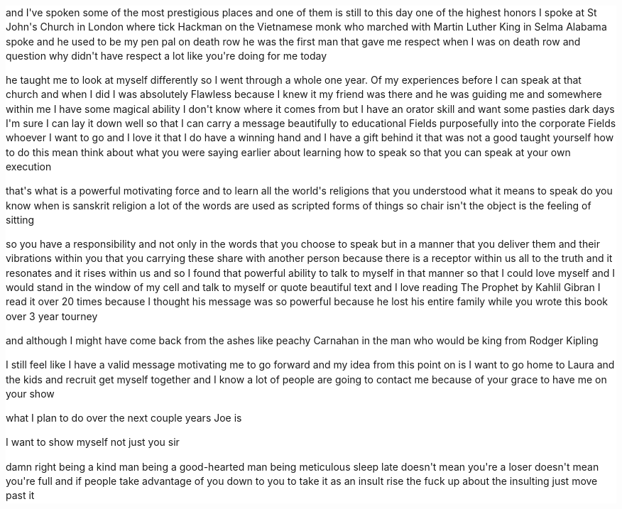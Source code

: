 and I've spoken some of the most prestigious places and one of them is still to this day one of the highest honors I spoke at St John's Church in London where tick Hackman on the Vietnamese monk who marched with Martin Luther King in Selma Alabama spoke and he used to be my pen pal on death row he was the first man that gave me respect when I was on death row and question why didn't have respect a lot like you're doing for me today

<timemark seconds="5282" />

he taught me to look at myself differently so I went through a whole one year. Of my experiences before I can speak at that church and when I did I was absolutely Flawless because I knew it my friend was there and he was guiding me and somewhere within me I have some magical ability I don't know where it comes from but I have an orator skill and want some pasties dark days I'm sure I can lay it down well so that I can carry a message beautifully to educational Fields purposefully into the corporate Fields whoever I want to go and I love it that I do have a winning hand and I have a gift behind it that was not a good taught yourself how to do this mean think about what you were saying earlier about learning how to speak so that you can speak at your own execution

<timemark seconds="5332" />

that's what is a powerful motivating force and to learn all the world's religions that you understood what it means to speak do you know when is sanskrit religion a lot of the words are used as scripted forms of things so chair isn't the object is the feeling of sitting

<timemark seconds="5351" />

so you have a responsibility and not only in the words that you choose to speak but in a manner that you deliver them and their vibrations within you that you carrying these share with another person because there is a receptor within us all to the truth and it resonates and it rises within us and so I found that powerful ability to talk to myself in that manner so that I could love myself and I would stand in the window of my cell and talk to myself or quote beautiful text and I love reading The Prophet by Kahlil Gibran I read it over 20 times because I thought his message was so powerful because he lost his entire family while you wrote this book over 3 year tourney

<timemark seconds="5398" />

and although I might have come back from the ashes like peachy Carnahan in the man who would be king from Rodger Kipling

<timemark seconds="5407" />

I still feel like I have a valid message motivating me to go forward and my idea from this point on is I want to go home to Laura and the kids and recruit get myself together and I know a lot of people are going to contact me because of your grace to have me on your show

<timemark seconds="5426" />

what I plan to do over the next couple years Joe is

<timemark seconds="5430" />

I want to show myself not just you sir

<timemark seconds="5435" />

damn right being a kind man being a good-hearted man being meticulous sleep late doesn't mean you're a loser doesn't mean you're full and if people take advantage of you down to you to take it as an insult rise the fuck up about the insulting just move past it

<timemark seconds="5453" />
